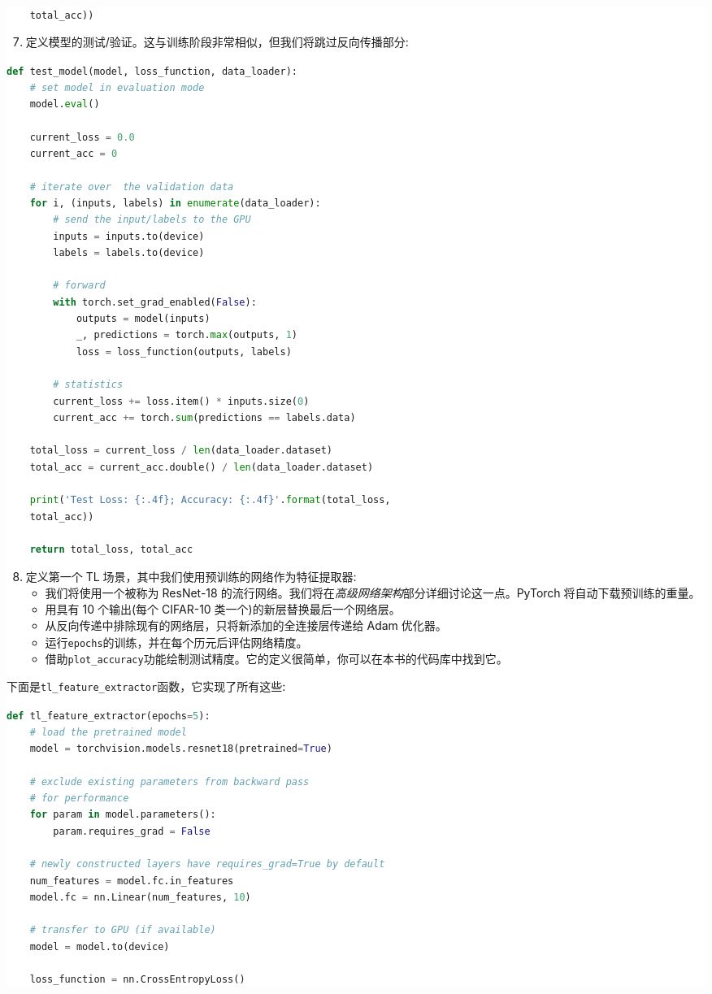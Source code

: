 ```py
    total_acc))
```

7.  定义模型的测试/验证。这与训练阶段非常相似，但我们将跳过反向传播部分:

```py
def test_model(model, loss_function, data_loader):
    # set model in evaluation mode
    model.eval()

    current_loss = 0.0
    current_acc = 0

    # iterate over  the validation data
    for i, (inputs, labels) in enumerate(data_loader):
        # send the input/labels to the GPU
        inputs = inputs.to(device)
        labels = labels.to(device)

        # forward
        with torch.set_grad_enabled(False):
            outputs = model(inputs)
            _, predictions = torch.max(outputs, 1)
            loss = loss_function(outputs, labels)

        # statistics
        current_loss += loss.item() * inputs.size(0)
        current_acc += torch.sum(predictions == labels.data)

    total_loss = current_loss / len(data_loader.dataset)
    total_acc = current_acc.double() / len(data_loader.dataset)

    print('Test Loss: {:.4f}; Accuracy: {:.4f}'.format(total_loss, 
    total_acc))

    return total_loss, total_acc
```

8.  定义第一个 TL 场景，其中我们使用预训练的网络作为特征提取器:
    *   我们将使用一个被称为 ResNet-18 的流行网络。我们将在*高级网络架构*部分详细讨论这一点。PyTorch 将自动下载预训练的重量。
    *   用具有 10 个输出(每个 CIFAR-10 类一个)的新层替换最后一个网络层。
    *   从反向传递中排除现有的网络层，只将新添加的全连接层传递给 Adam 优化器。
    *   运行`epochs`的训练，并在每个历元后评估网络精度。
    *   借助`plot_accuracy`功能绘制测试精度。它的定义很简单，你可以在本书的代码库中找到它。

下面是`tl_feature_extractor`函数，它实现了所有这些:

```py
def tl_feature_extractor(epochs=5):
    # load the pretrained model
    model = torchvision.models.resnet18(pretrained=True)

    # exclude existing parameters from backward pass
    # for performance
    for param in model.parameters():
        param.requires_grad = False

    # newly constructed layers have requires_grad=True by default
    num_features = model.fc.in_features
    model.fc = nn.Linear(num_features, 10)

    # transfer to GPU (if available)
    model = model.to(device)

    loss_function = nn.CrossEntropyLoss()

```